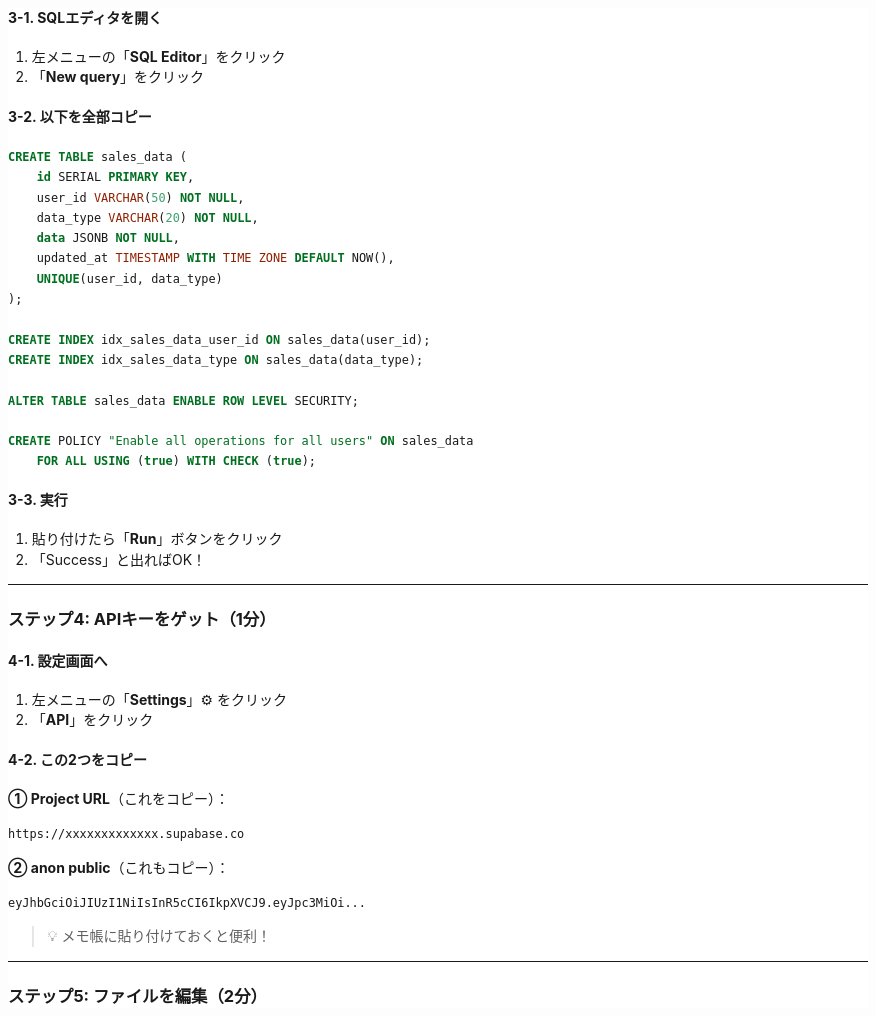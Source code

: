 #### 3-1. SQLエディタを開く
1. 左メニューの「**SQL Editor**」をクリック
2. 「**New query**」をクリック

#### 3-2. 以下を全部コピー

```sql
CREATE TABLE sales_data (
    id SERIAL PRIMARY KEY,
    user_id VARCHAR(50) NOT NULL,
    data_type VARCHAR(20) NOT NULL,
    data JSONB NOT NULL,
    updated_at TIMESTAMP WITH TIME ZONE DEFAULT NOW(),
    UNIQUE(user_id, data_type)
);

CREATE INDEX idx_sales_data_user_id ON sales_data(user_id);
CREATE INDEX idx_sales_data_type ON sales_data(data_type);

ALTER TABLE sales_data ENABLE ROW LEVEL SECURITY;

CREATE POLICY "Enable all operations for all users" ON sales_data
    FOR ALL USING (true) WITH CHECK (true);
```

#### 3-3. 実行
1. 貼り付けたら「**Run**」ボタンをクリック
2. 「Success」と出ればOK！

---

### ステップ4: APIキーをゲット（1分）

#### 4-1. 設定画面へ
1. 左メニューの「**Settings**」⚙️ をクリック
2. 「**API**」をクリック

#### 4-2. この2つをコピー

**① Project URL**（これをコピー）：
```
https://xxxxxxxxxxxxx.supabase.co
```

**② anon public**（これもコピー）：
```
eyJhbGciOiJIUzI1NiIsInR5cCI6IkpXVCJ9.eyJpc3MiOi...
```

> 💡 メモ帳に貼り付けておくと便利！

---

### ステップ5: ファイルを編集（2分）

